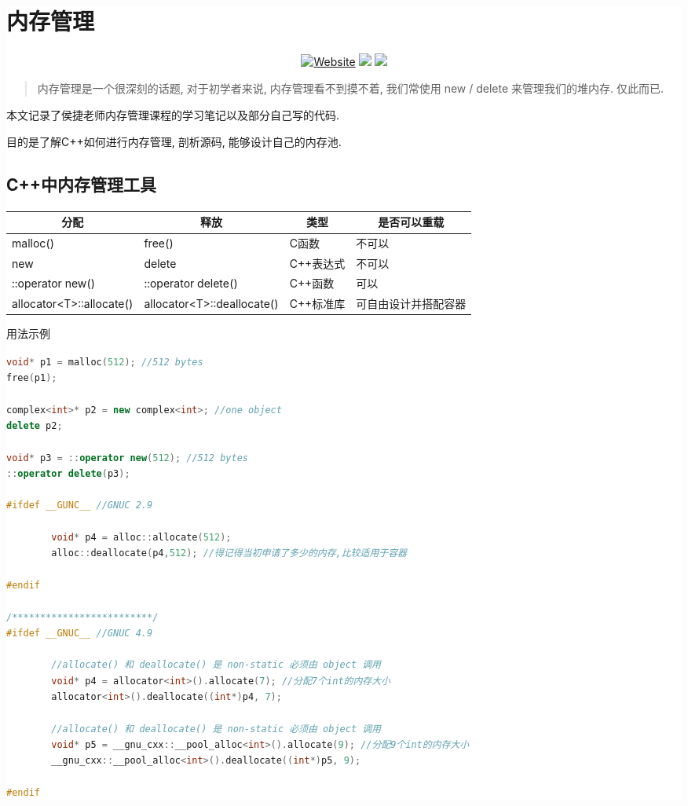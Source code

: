 # 内存管理

<p align='center'>
<a href="https://oxygenpanda.github.io/" target="_blank"><img alt="Website" src="https://img.shields.io/badge/博客-劳振煜的知識倉儲-faf2f2.svg?style=flat-square&logo=Blogger"></a>
<a href="https://www.github.com/OXygenPanda" target="_blank"><img src="https://img.shields.io/badge/Github-@劳振煜-f3e1e1.svg?style=flat-square&logo=GitHub"></a>
<a href="https://i.loli.net/2020/11/11/SBZ2mFJGKLjUtTO.jpg" target="_blank"><img src="https://img.shields.io/badge/微信-@OXygen-f1d1d1.svg?style=flat-square&logo=WeChat"></a>

>   内存管理是一个很深刻的话题, 对于初学者来说, 内存管理看不到摸不着, 我们常使用 new / delete 来管理我们的堆内存. 仅此而已.

本文记录了侯捷老师内存管理课程的学习笔记以及部分自己写的代码.

目的是了解C++如何进行内存管理, 剖析源码, 能够设计自己的内存池.

## C++中内存管理工具

| 分配                       | 释放                         | 类型      | 是否可以重载         |
| -------------------------- | ---------------------------- | --------- | -------------------- |
| malloc()                   | free()                       | C函数     | 不可以               |
| new                        | delete                       | C++表达式 | 不可以               |
| ::operator new()           | ::operator delete()          | C++函数   | 可以                 |
| allocator\<T\>::allocate() | allocator\<T\>::deallocate() | C++标准库 | 可自由设计并搭配容器 |

用法示例

```cpp
void* p1 = malloc(512); //512 bytes
free(p1);

complex<int>* p2 = new complex<int>; //one object
delete p2;

void* p3 = ::operator new(512); //512 bytes
::operator delete(p3);

#ifdef __GUNC__ //GNUC 2.9

		void* p4 = alloc::allocate(512);
		alloc::deallocate(p4,512); //得记得当初申请了多少的内存,比较适用于容器

#endif

/*************************/
#ifdef __GNUC__ //GNUC 4.9

		//allocate() 和 deallocate() 是 non-static 必须由 object 调用
		void* p4 = allocator<int>().allocate(7); //分配7个int的内存大小
		allocator<int>().deallocate((int*)p4, 7);
		
		//allocate() 和 deallocate() 是 non-static 必须由 object 调用
		void* p5 = __gnu_cxx::__pool_alloc<int>().allocate(9); //分配9个int的内存大小
		__gnu_cxx::__pool_alloc<int>().deallocate((int*)p5, 9);
	
#endif
```
